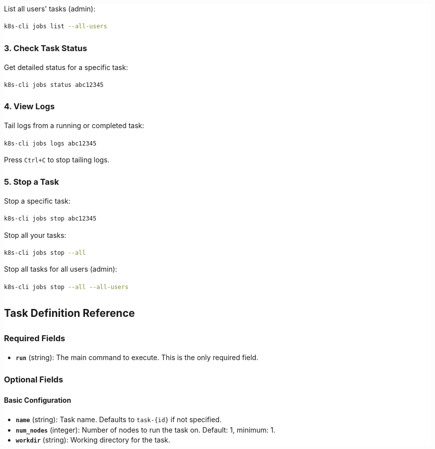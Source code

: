 List all users' tasks (admin):

```bash
k8s-cli jobs list --all-users
```

### 3. Check Task Status

Get detailed status for a specific task:

```bash
k8s-cli jobs status abc12345
```

### 4. View Logs

Tail logs from a running or completed task:

```bash
k8s-cli jobs logs abc12345
```

Press `Ctrl+C` to stop tailing logs.

### 5. Stop a Task

Stop a specific task:

```bash
k8s-cli jobs stop abc12345
```

Stop all your tasks:

```bash
k8s-cli jobs stop --all
```

Stop all tasks for all users (admin):

```bash
k8s-cli jobs stop --all --all-users
```

## Task Definition Reference

### Required Fields

- **`run`** (string): The main command to execute. This is the only required field.

### Optional Fields

#### Basic Configuration

- **`name`** (string): Task name. Defaults to `task-{id}` if not specified.
- **`num_nodes`** (integer): Number of nodes to run the task on. Default: 1, minimum: 1.
- **`workdir`** (string): Working directory for the task.

